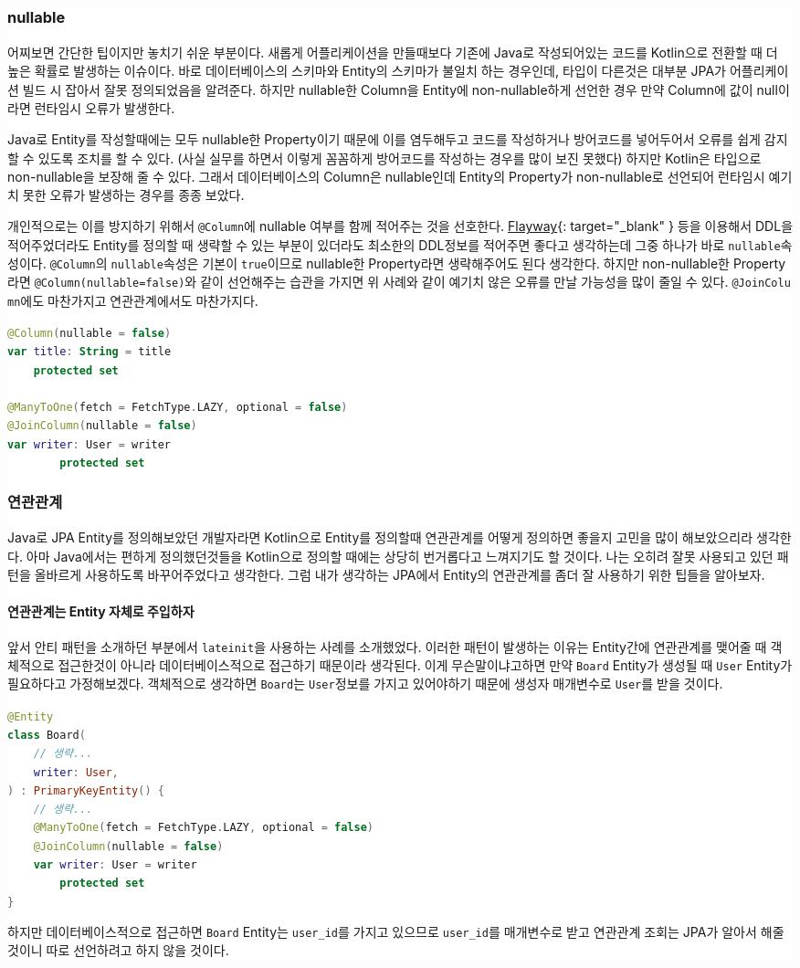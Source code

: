 ### nullable

어찌보면 간단한 팁이지만 놓치기 쉬운 부분이다. 새롭게 어플리케이션을 만들때보다 기존에 Java로 작성되어있는 코드를 Kotlin으로 전환할 때 더 높은 확률로 발생하는 이슈이다. 바로 데이터베이스의 스키마와 Entity의 스키마가 불일치 하는 경우인데, 타입이 다른것은 대부분 JPA가 어플리케이션 빌드 시 잡아서 잘못 정의되었음을 알려준다. 하지만 nullable한 Column을 Entity에 non-nullable하게 선언한 경우 만약 Column에 값이 null이라면 런타임시 오류가 발생한다.

Java로 Entity를 작성할때에는 모두 nullable한 Property이기 때문에 이를 염두해두고 코드를 작성하거나 방어코드를 넣어두어서 오류를 쉽게 감지할 수 있도록 조치를 할 수 있다. (사실 실무를 하면서 이렇게 꼼꼼하게 방어코드를 작성하는 경우를 많이 보진 못했다) 하지만 Kotlin은 타입으로 non-nullable을 보장해 줄 수 있다. 그래서 데이터베이스의 Column은 nullable인데 Entity의 Property가 non-nullable로 선언되어 런타임시 예기치 못한 오류가 발생하는 경우를 종종 보았다.

개인적으로는 이를 방지하기 위해서 `@Column`에 nullable 여부를 함께 적어주는 것을 선호한다. [Flayway](https://flywaydb.org/){: target="\_blank" } 등을 이용해서 DDL을 적어주었더라도 Entity를 정의할 때 생략할 수 있는 부분이 있더라도 최소한의 DDL정보를 적어주면 좋다고 생각하는데 그중 하나가 바로 `nullable`속성이다. `@Column`의 `nullable`속성은 기본이 `true`이므로 nullable한 Property라면 생략해주어도 된다 생각한다. 하지만 non-nullable한 Property라면 `@Column(nullable=false)`와 같이 선언해주는 습관을 가지면 위 사례와 같이 예기치 않은 오류를 만날 가능성을 많이 줄일 수 있다. `@JoinColumn`에도 마찬가지고 연관관계에서도 마찬가지다.

```kotlin
@Column(nullable = false)
var title: String = title
    protected set

@ManyToOne(fetch = FetchType.LAZY, optional = false)
@JoinColumn(nullable = false)
var writer: User = writer
        protected set
```

### 연관관계

Java로 JPA Entity를 정의해보았던 개발자라면 Kotlin으로 Entity를 정의할때 연관관계를 어떻게 정의하면 좋을지 고민을 많이 해보았으리라 생각한다. 아마 Java에서는 편하게 정의했던것들을 Kotlin으로 정의할 때에는 상당히 번거롭다고 느껴지기도 할 것이다. 나는 오히려 잘못 사용되고 있던 패턴을 올바르게 사용하도록 바꾸어주었다고 생각한다. 그럼 내가 생각하는 JPA에서 Entity의 연관관계를 좀더 잘 사용하기 위한 팁들을 알아보자.

#### 연관관계는 Entity 자체로 주입하자

앞서 안티 패턴을 소개하던 부분에서 `lateinit`을 사용하는 사례를 소개했었다. 이러한 패턴이 발생하는 이유는 Entity간에 연관관계를 맺어줄 때 객체적으로 접근한것이 아니라 데이터베이스적으로 접근하기 때문이라 생각된다. 이게 무슨말이냐고하면 만약 `Board` Entity가 생성될 때 `User` Entity가 필요하다고 가정해보겠다. 객체적으로 생각하면 `Board`는 `User`정보를 가지고 있어야하기 때문에 생성자 매개변수로 `User`를 받을 것이다.

```kotlin
@Entity
class Board(
    // 생략...
    writer: User,
) : PrimaryKeyEntity() {
    // 생략...
    @ManyToOne(fetch = FetchType.LAZY, optional = false)
    @JoinColumn(nullable = false)
    var writer: User = writer
        protected set
}
```

하지만 데이터베이스적으로 접근하면 `Board` Entity는 `user_id`를 가지고 있으므로 `user_id`를 매개변수로 받고 연관관계 조회는 JPA가 알아서 해줄 것이니 따로 선언하려고 하지 않을 것이다.
